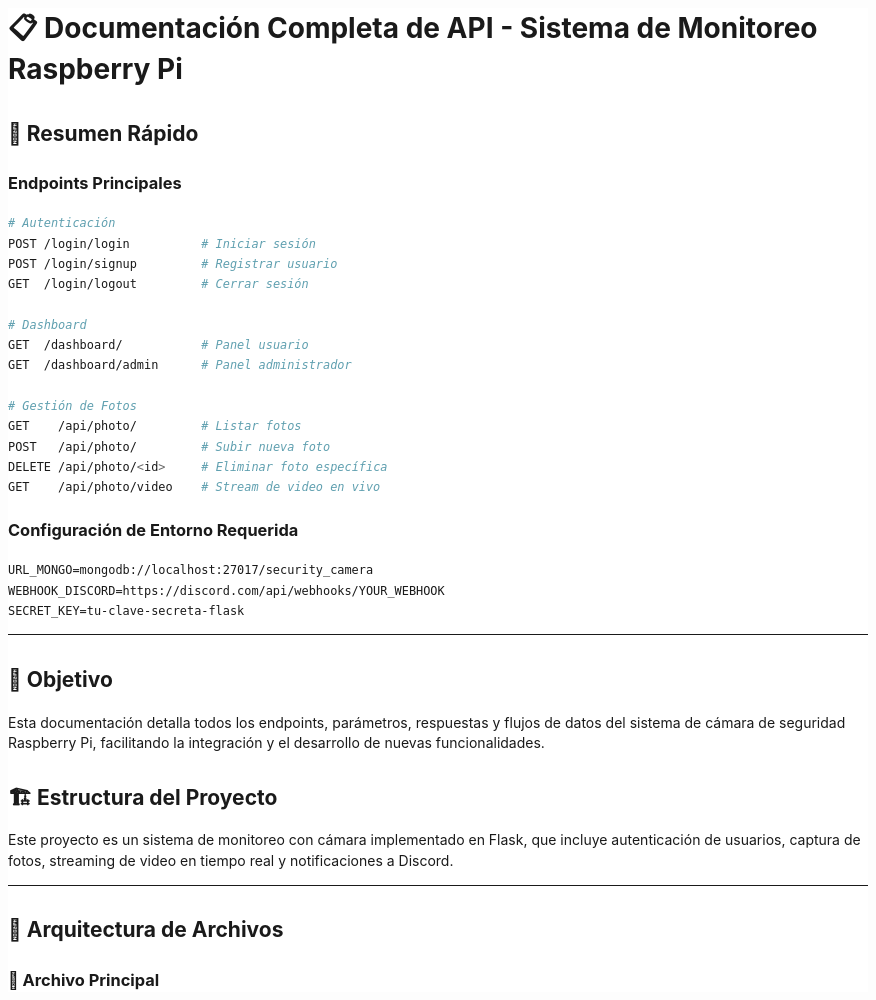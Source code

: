 # 📋 Documentación Completa de API - Sistema de Monitoreo Raspberry Pi

## 🚀 Resumen Rápido

### Endpoints Principales

```bash
# Autenticación
POST /login/login          # Iniciar sesión
POST /login/signup         # Registrar usuario
GET  /login/logout         # Cerrar sesión

# Dashboard
GET  /dashboard/           # Panel usuario
GET  /dashboard/admin      # Panel administrador

# Gestión de Fotos
GET    /api/photo/         # Listar fotos
POST   /api/photo/         # Subir nueva foto
DELETE /api/photo/<id>     # Eliminar foto específica
GET    /api/photo/video    # Stream de video en vivo
```

### Configuración de Entorno Requerida

```env
URL_MONGO=mongodb://localhost:27017/security_camera
WEBHOOK_DISCORD=https://discord.com/api/webhooks/YOUR_WEBHOOK
SECRET_KEY=tu-clave-secreta-flask
```

---

## 🎯 Objetivo

Esta documentación detalla todos los endpoints, parámetros, respuestas y flujos de datos del sistema de cámara de seguridad Raspberry Pi, facilitando la integración y el desarrollo de nuevas funcionalidades.

## 🏗️ Estructura del Proyecto

Este proyecto es un sistema de monitoreo con cámara implementado en Flask, que incluye autenticación de usuarios, captura de fotos, streaming de video en tiempo real y notificaciones a Discord.

---

## 📁 Arquitectura de Archivos

### 🚀 Archivo Principal
